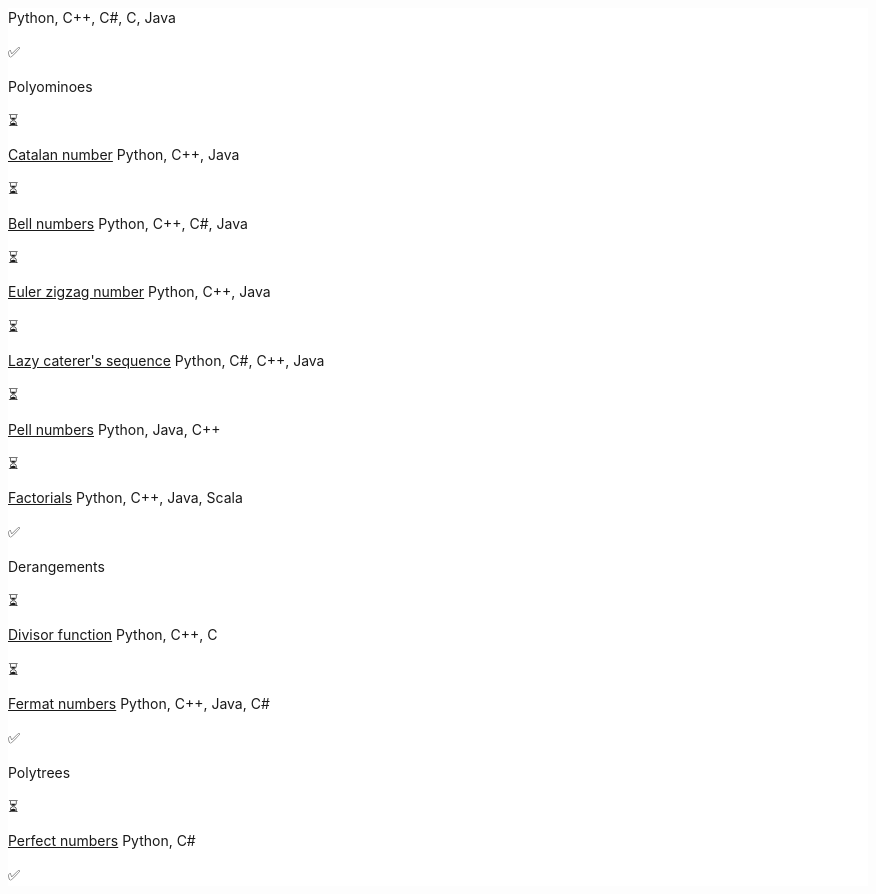   <td>Python, C++, C#, C, Java </td>
</tr>
<tr>
  <td align=center><p>  &#9989;</p></td>
  <td>Polyominoes</td>
  <td></td>
</tr>
<tr>
  <td align=center><p> &#9203;</p></td>
  <td><a href="./Catalan Numbers">Catalan number</a></td>
  <td>Python, C++, Java</td>
</tr>
<tr>
  <td align=center><p> &#9203;</p></td>
  <td><a href="./Bell Numbers">Bell numbers</a></td>
  <td>Python, C++, C#, Java</td>
</tr>
<tr>
  <td align=center><p>  &#9203;</p></td>
  <td><a href="./Euler's Zig-Zag Numbers">Euler zigzag number</a></td>
  <td>Python, C++, Java</td>
</tr>
<tr>
  <td align=center><p> &#9203;</p></td>
  <td><a href="./Lazy Caterer's Sequence">Lazy caterer's sequence</a></td>
  <td>Python, C#, C++, Java</td>
</tr>
<tr>
  <td align=center><p> &#9203;</p></td>
  <td><a href="./Pell Numbers">Pell numbers</a></td>
  <td>Python, Java, C++</td>
</tr>
<tr>
  <td align=center><p> &#9203;</p></td>
  <td><a href="./Factorials">Factorials</a></td>
  <td>Python, C++, Java, Scala</td>
</tr>
<tr>
  <td align=center><p>  &#9989;</p></td>
  <td>Derangements</td>
  <td></td>
</tr>
<tr>
  <td align=center><p> &#9203;</p></td>
  <td><a href="./Divisor Function">Divisor function</a></td>
  <td>Python, C++, C</td>
</tr>
<tr>
  <td align=center><p> &#9203;</p></td>
  <td><a href="./Fermat Numbers">Fermat numbers</a></td>
  <td>Python, C++, Java, C#</td>
</tr>
<tr>
  <td align=center><p>  &#9989;</p></td>
  <td>Polytrees</td>
  <td></td>
</tr>
<tr>
  <td align=center><p> &#9203;</p></td>
  <td><a href="./Perfect Number">Perfect numbers</a></td>
  <td>Python, C#</td>
</tr>
<tr>
  <td align=center><p>  &#9989;</p></td>